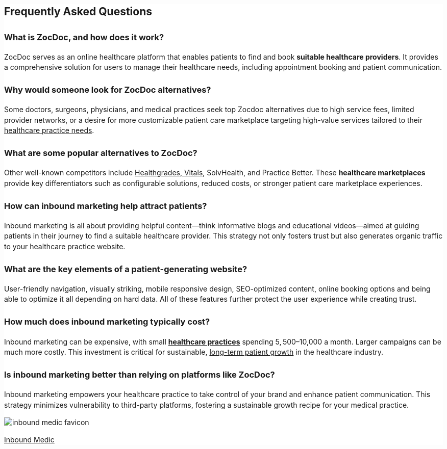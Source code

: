 ## Frequently Asked Questions

### What is ZocDoc, and how does it work?

ZocDoc serves as an online healthcare platform that enables patients to find and book **suitable healthcare providers**. It provides a comprehensive solution for users to manage their healthcare needs, including appointment booking and patient communication.

### Why would someone look for ZocDoc alternatives?

Some doctors, surgeons, physicians, and medical practices seek top Zocdoc alternatives due to high service fees, limited provider networks, or a desire for more customizable patient care marketplace targeting high-value services tailored to their [healthcare practice needs](https://www.inboundmedic.com/blog/healthcare-website-design-company/).

### What are some popular alternatives to ZocDoc?

Other well-known competitors include [Healthgrades, Vitals](https://www.healthgrades.com/), SolvHealth, and Practice Better. These **healthcare marketplaces** provide key differentiators such as configurable solutions, reduced costs, or stronger patient care marketplace experiences.

### How can inbound marketing help attract patients?

Inbound marketing is all about providing helpful content—think informative blogs and educational videos—aimed at guiding patients in their journey to find a suitable healthcare provider. This strategy not only fosters trust but also generates organic traffic to your healthcare practice website.

### What are the key elements of a patient-generating website?

User-friendly navigation, visually striking, mobile responsive design, SEO-optimized content, online booking options and being able to optimize it all depending on hard data. All of these features further protect the user experience while creating trust.

### How much does inbound marketing typically cost?

Inbound marketing can be expensive, with small [**healthcare practices**](https://www.inboundmedic.com/blog/category/healthcare-lead-generation/) spending $5,500–$10,000 a month. Larger campaigns can be much more costly. This investment is critical for sustainable, [long-term patient growth](https://www.inboundmedic.com/blog/patient-retention-strategies/) in the healthcare industry.

### Is inbound marketing better than relying on platforms like ZocDoc?

Inbound marketing empowers your healthcare practice to take control of your brand and enhance patient communication. This strategy minimizes vulnerability to third-party platforms, fostering a sustainable growth recipe for your medical practice.

![inbound medic favicon](https://www.inboundmedic.com/wp-content/uploads/2020/04/inbound-medic-gravatar.jpg)

[Inbound Medic](https://www.inboundmedic.com/)
